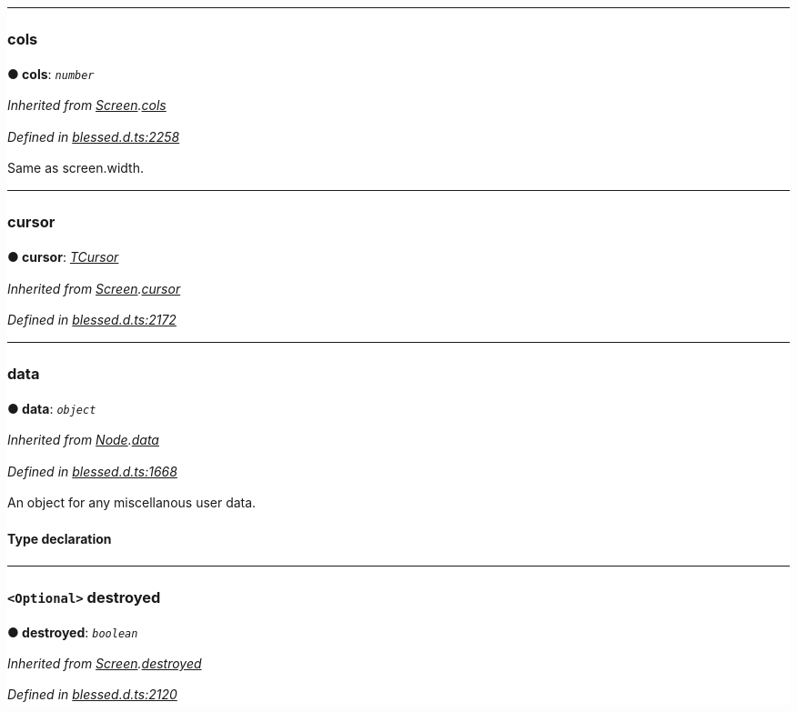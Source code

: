 ___
<a id="cols"></a>

###  cols

**● cols**: *`number`*

*Inherited from [Screen](api-classes-blessed-d-widgets.screen.md).[cols](api-classes-blessed-d-widgets.screen.md#cols)*

*Defined in [blessed.d.ts:2258](https://github.com/cancerberoSgx/accursed/blob/f66c8ce/src/declarations/blessed.d.ts#L2258)*

Same as screen.width.

___
<a id="cursor"></a>

###  cursor

**● cursor**: *[TCursor](api-interfaces-blessed-d-widgets.types.tcursor.md)*

*Inherited from [Screen](api-classes-blessed-d-widgets.screen.md).[cursor](api-classes-blessed-d-widgets.screen.md#cursor)*

*Defined in [blessed.d.ts:2172](https://github.com/cancerberoSgx/accursed/blob/f66c8ce/src/declarations/blessed.d.ts#L2172)*

___
<a id="data"></a>

###  data

**● data**: *`object`*

*Inherited from [Node](api-classes-blessed-d-widgets.node.md).[data](api-classes-blessed-d-widgets.node.md#data)*

*Defined in [blessed.d.ts:1668](https://github.com/cancerberoSgx/accursed/blob/f66c8ce/src/declarations/blessed.d.ts#L1668)*

An object for any miscellanous user data.

#### Type declaration

[index: `string`]: `any`

___
<a id="destroyed"></a>

### `<Optional>` destroyed

**● destroyed**: *`boolean`*

*Inherited from [Screen](api-classes-blessed-d-widgets.screen.md).[destroyed](api-classes-blessed-d-widgets.screen.md#destroyed)*

*Defined in [blessed.d.ts:2120](https://github.com/cancerberoSgx/accursed/blob/f66c8ce/src/declarations/blessed.d.ts#L2120)*
